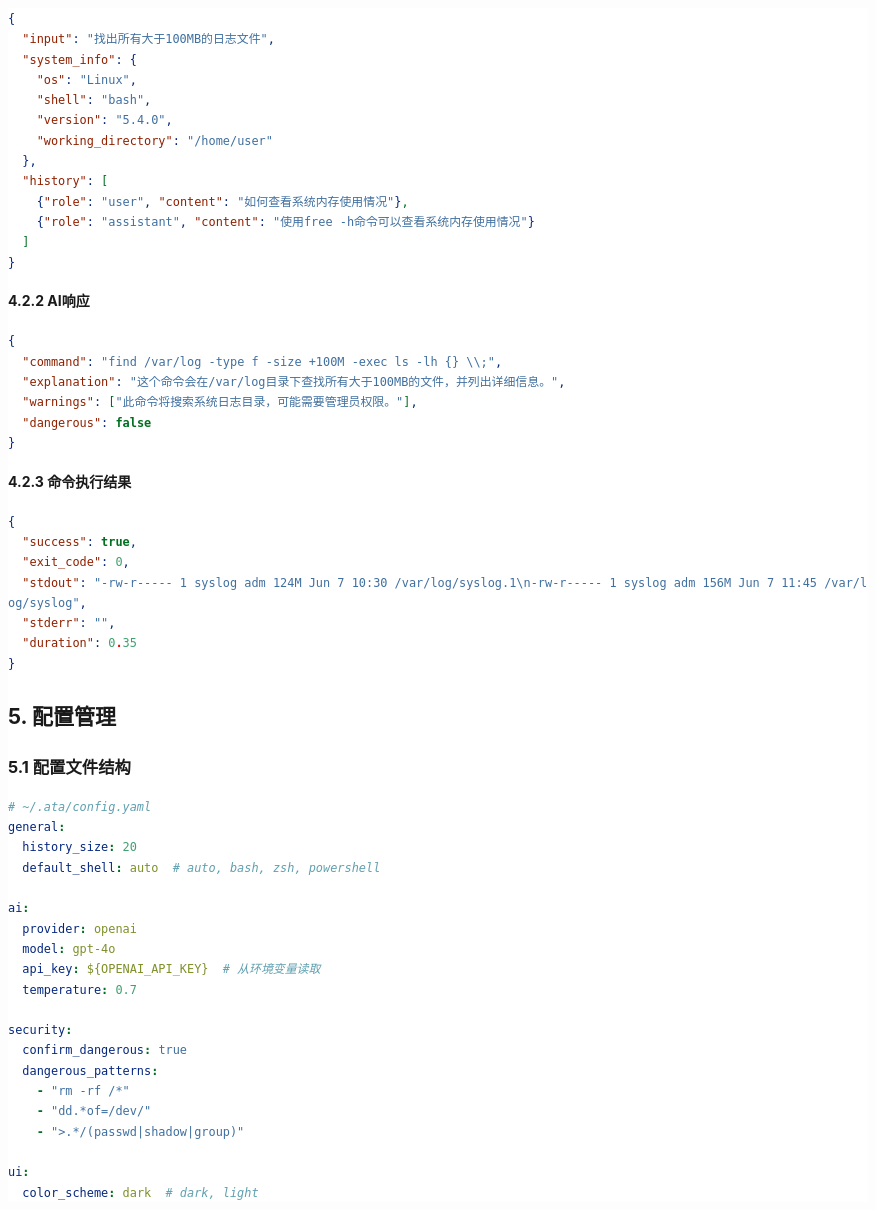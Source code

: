 ```json
{
  "input": "找出所有大于100MB的日志文件",
  "system_info": {
    "os": "Linux",
    "shell": "bash",
    "version": "5.4.0",
    "working_directory": "/home/user"
  },
  "history": [
    {"role": "user", "content": "如何查看系统内存使用情况"},
    {"role": "assistant", "content": "使用free -h命令可以查看系统内存使用情况"}
  ]
}
```

#### 4.2.2 AI响应

```json
{
  "command": "find /var/log -type f -size +100M -exec ls -lh {} \\;",
  "explanation": "这个命令会在/var/log目录下查找所有大于100MB的文件，并列出详细信息。",
  "warnings": ["此命令将搜索系统日志目录，可能需要管理员权限。"],
  "dangerous": false
}
```

#### 4.2.3 命令执行结果

```json
{
  "success": true,
  "exit_code": 0,
  "stdout": "-rw-r----- 1 syslog adm 124M Jun 7 10:30 /var/log/syslog.1\n-rw-r----- 1 syslog adm 156M Jun 7 11:45 /var/log/syslog",
  "stderr": "",
  "duration": 0.35
}
```

## 5. 配置管理

### 5.1 配置文件结构

```yaml
# ~/.ata/config.yaml
general:
  history_size: 20
  default_shell: auto  # auto, bash, zsh, powershell
  
ai:
  provider: openai
  model: gpt-4o
  api_key: ${OPENAI_API_KEY}  # 从环境变量读取
  temperature: 0.7
  
security:
  confirm_dangerous: true
  dangerous_patterns:
    - "rm -rf /*"
    - "dd.*of=/dev/"
    - ">.*/(passwd|shadow|group)"
  
ui:
  color_scheme: dark  # dark, light
```